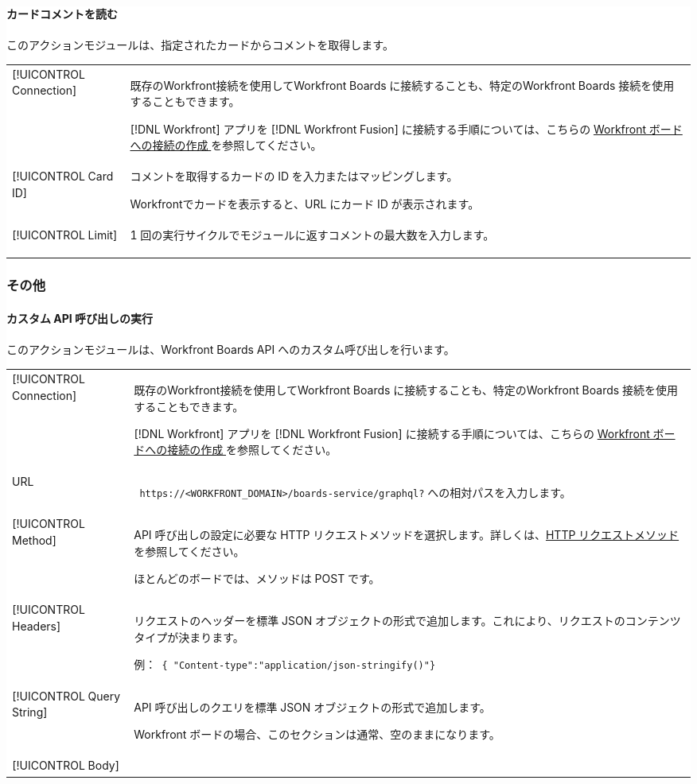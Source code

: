 #### カードコメントを読む

このアクションモジュールは、指定されたカードからコメントを取得します。

<table style="table-layout:auto">
 <col> 
 <col> 
 <tbody> 
  <tr> 
   <td>[!UICONTROL Connection]</td> 
      <td> <p>既存のWorkfront接続を使用してWorkfront Boards に接続することも、特定のWorkfront Boards 接続を使用することもできます。 </p><p>[!DNL Workfront] アプリを [!DNL Workfront Fusion] に接続する手順については、こちらの <a href="#create-a-connection-to-workfront-boards" class="MCXref xref">Workfront ボードへの接続の作成 </a> を参照してください。</p> </td> 
  </tr> 
  <tr> 
   <td>[!UICONTROL Card ID]</td> 
   <td>コメントを取得するカードの ID を入力またはマッピングします。<p>Workfrontでカードを表示すると、URL にカード ID が表示されます。</p></td> 
  </tr> 
  <tr> 
   <td>[!UICONTROL Limit]</td> 
   <td>1 回の実行サイクルでモジュールに返すコメントの最大数を入力します。</p></td> 
  </tr> 
 </tbody> 
</table>

### その他

#### カスタム API 呼び出しの実行

このアクションモジュールは、Workfront Boards API へのカスタム呼び出しを行います。

<table style="table-layout:auto"> 
 <col> 
 <col> 
 <tbody> 
  <tr> 
   <td role="rowheader">[!UICONTROL Connection]</td> 
      <td> <p>既存のWorkfront接続を使用してWorkfront Boards に接続することも、特定のWorkfront Boards 接続を使用することもできます。 </p><p>[!DNL Workfront] アプリを [!DNL Workfront Fusion] に接続する手順については、こちらの <a href="#create-a-connection-to-workfront-boards" class="MCXref xref">Workfront ボードへの接続の作成 </a> を参照してください。</p> </td> 
  </tr> 
  <tr> 
   <td role="rowheader">URL</td> 
   <td> <p><code> https://&lt;WORKFRONT_DOMAIN&gt;/boards-service/graphql?</code> への相対パスを入力します。</p> </td> 
  </tr> 
  <tr> 
   <td role="rowheader">[!UICONTROL Method]</td> 
   <td> <p>API 呼び出しの設定に必要な HTTP リクエストメソッドを選択します。詳しくは、<a href="/help/workfront-fusion/references/modules/http-request-methods.md" class="MCXref xref" data-mc-variable-override="">HTTP リクエストメソッド </a> を参照してください。</p><p>ほとんどのボードでは、メソッドは POST です。 </td> 
  </tr> 
  <tr> 
   <td role="rowheader">[!UICONTROL Headers]</td> 
   <td> <p>リクエストのヘッダーを標準 JSON オブジェクトの形式で追加します。これにより、リクエストのコンテンツタイプが決まります。</p> <p>例：<code> { "Content-type":"application/json-stringify()"}</code></p>  </td> 
  </tr> 
  <tr> 
   <td role="rowheader">[!UICONTROL Query String]</td> 
   <td> <p>API 呼び出しのクエリを標準 JSON オブジェクトの形式で追加します。</p> <p>Workfront ボードの場合、このセクションは通常、空のままになります。</p>  </td> 
  </tr> 
  <tr> 
   <td role="rowheader">[!UICONTROL Body]</td> 